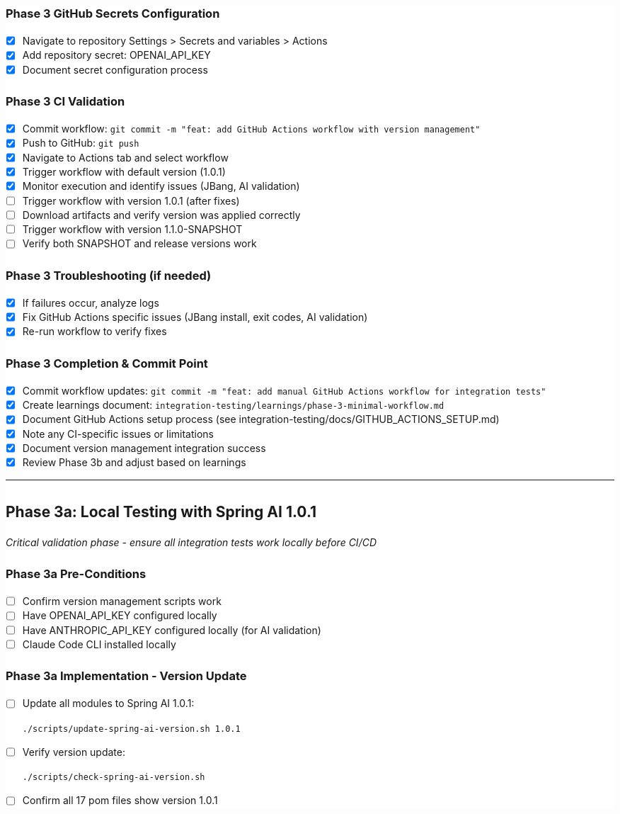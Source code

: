 ### Phase 3 GitHub Secrets Configuration
- [x] Navigate to repository Settings > Secrets and variables > Actions
- [x] Add repository secret: OPENAI_API_KEY
- [x] Document secret configuration process

### Phase 3 CI Validation
- [x] Commit workflow: `git commit -m "feat: add GitHub Actions workflow with version management"`
- [x] Push to GitHub: `git push`
- [x] Navigate to Actions tab and select workflow
- [x] Trigger workflow with default version (1.0.1)
- [x] Monitor execution and identify issues (JBang, AI validation)
- [ ] Trigger workflow with version 1.0.1 (after fixes)
- [ ] Download artifacts and verify version was applied correctly
- [ ] Trigger workflow with version 1.1.0-SNAPSHOT
- [ ] Verify both SNAPSHOT and release versions work

### Phase 3 Troubleshooting (if needed)
- [x] If failures occur, analyze logs
- [x] Fix GitHub Actions specific issues (JBang install, exit codes, AI validation)
- [x] Re-run workflow to verify fixes

### Phase 3 Completion & Commit Point
- [x] Commit workflow updates: `git commit -m "feat: add manual GitHub Actions workflow for integration tests"`
- [x] Create learnings document: `integration-testing/learnings/phase-3-minimal-workflow.md`
- [x] Document GitHub Actions setup process (see integration-testing/docs/GITHUB_ACTIONS_SETUP.md)
- [x] Note any CI-specific issues or limitations
- [x] Document version management integration success
- [x] Review Phase 3b and adjust based on learnings

---

## Phase 3a: Local Testing with Spring AI 1.0.1

*Critical validation phase - ensure all integration tests work locally before CI/CD*

### Phase 3a Pre-Conditions
- [ ] Confirm version management scripts work
- [ ] Have OPENAI_API_KEY configured locally
- [ ] Have ANTHROPIC_API_KEY configured locally (for AI validation)
- [ ] Claude Code CLI installed locally

### Phase 3a Implementation - Version Update
- [ ] Update all modules to Spring AI 1.0.1:
  ```bash
  ./scripts/update-spring-ai-version.sh 1.0.1
  ```
- [ ] Verify version update:
  ```bash
  ./scripts/check-spring-ai-version.sh
  ```
- [ ] Confirm all 17 pom files show version 1.0.1
